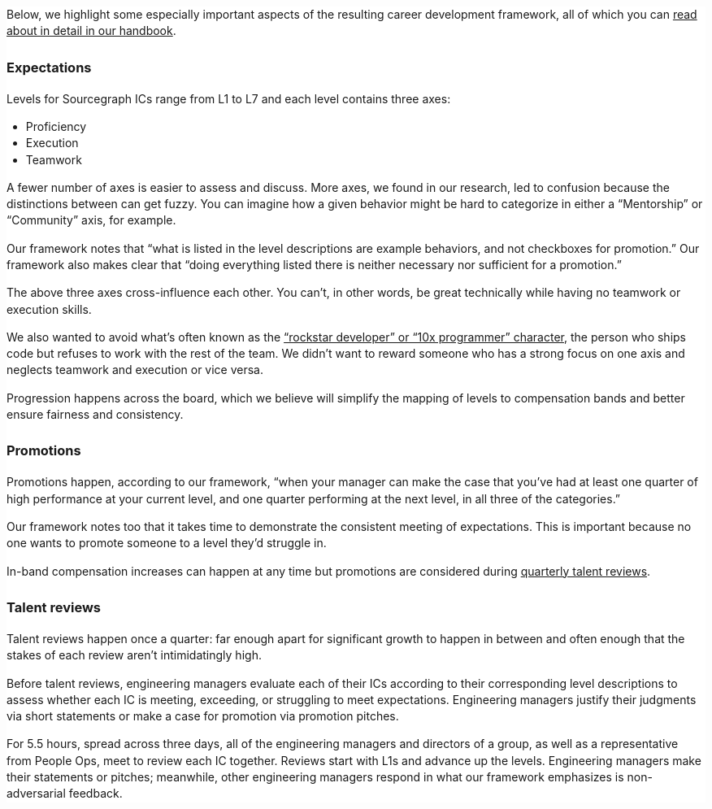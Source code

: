 
Below, we highlight some especially important aspects of the resulting career development framework, all of which you can [read about in detail in our handbook](https://handbook.sourcegraph.com/engineering/career-development).

### Expectations

Levels for Sourcegraph ICs range from L1 to L7 and each level contains three axes:

- Proficiency
- Execution
- Teamwork

A fewer number of axes is easier to assess and discuss. More axes, we found in our research, led to confusion because the distinctions between can get fuzzy. You can imagine how a given behavior might be hard to categorize in either a “Mentorship” or “Community” axis, for example.

Our framework notes that “what is listed in the level descriptions are example behaviors, and not checkboxes for promotion.” Our framework also makes clear that “doing everything listed there is neither necessary nor sufficient for a promotion.”

The above three axes cross-influence each other. You can’t, in other words, be great technically while having no teamwork or execution skills.

We also wanted to avoid what’s often known as the [“rockstar developer” or “10x programmer” character](https://insights.dice.com/2018/08/23/5-reasons-avoid-hiring-rockstar-developers/), the person who ships code but refuses to work with the rest of the team. We didn’t want to reward someone who has a strong focus on one axis and neglects teamwork and execution or vice versa.

Progression happens across the board, which we believe will simplify the mapping of levels to compensation bands and better ensure fairness and consistency.

### Promotions

Promotions happen, according to our framework, “when your manager can make the case that you’ve had at least one quarter of high performance at your current level, and one quarter performing at the next level, in all three of the categories.”

Our framework notes too that it takes time to demonstrate the consistent meeting of expectations. This is important because no one wants to promote someone to a level they’d struggle in.

In-band compensation increases can happen at any time but promotions are considered during [quarterly talent reviews](https://handbook.sourcegraph.com/engineering/career-development/talent-review-process).

### Talent reviews

Talent reviews happen once a quarter: far enough apart for significant growth to happen in between and often enough that the stakes of each review aren’t intimidatingly high.

Before talent reviews, engineering managers evaluate each of their ICs according to their corresponding level descriptions to assess whether each IC is meeting, exceeding, or struggling to meet expectations. Engineering managers justify their judgments via short statements or make a case for promotion via promotion pitches.

For 5.5 hours, spread across three days, all of the engineering managers and directors of a group, as well as a representative from People Ops, meet to review each IC together. Reviews start with L1s and advance up the levels. Engineering managers make their statements or pitches; meanwhile, other engineering managers respond in what our framework emphasizes is non-adversarial feedback.
